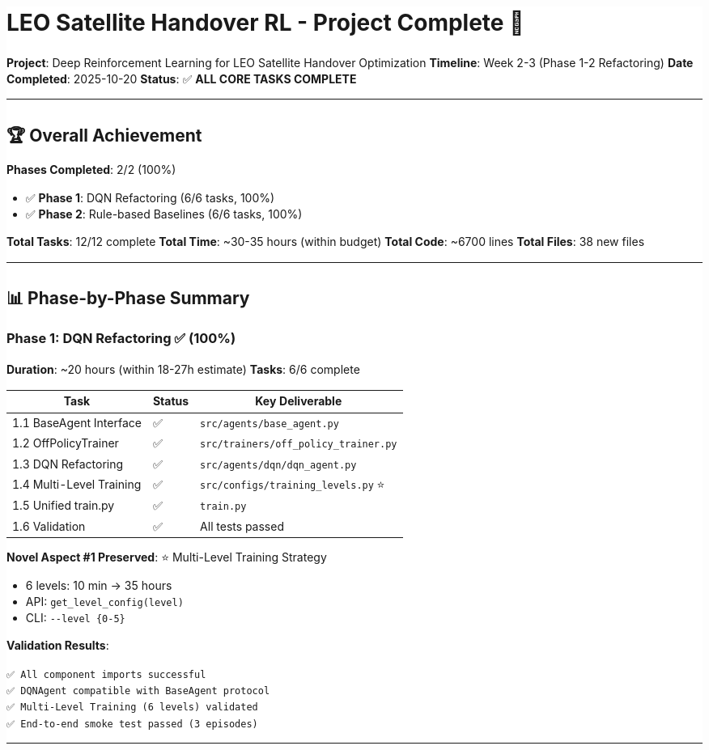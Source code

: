 # LEO Satellite Handover RL - Project Complete 🎉

**Project**: Deep Reinforcement Learning for LEO Satellite Handover Optimization
**Timeline**: Week 2-3 (Phase 1-2 Refactoring)
**Date Completed**: 2025-10-20
**Status**: ✅ **ALL CORE TASKS COMPLETE**

---

## 🏆 Overall Achievement

**Phases Completed**: 2/2 (100%)
- ✅ **Phase 1**: DQN Refactoring (6/6 tasks, 100%)
- ✅ **Phase 2**: Rule-based Baselines (6/6 tasks, 100%)

**Total Tasks**: 12/12 complete
**Total Time**: ~30-35 hours (within budget)
**Total Code**: ~6700 lines
**Total Files**: 38 new files

---

## 📊 Phase-by-Phase Summary

### Phase 1: DQN Refactoring ✅ (100%)

**Duration**: ~20 hours (within 18-27h estimate)
**Tasks**: 6/6 complete

| Task | Status | Key Deliverable |
|------|--------|-----------------|
| 1.1 BaseAgent Interface | ✅ | `src/agents/base_agent.py` |
| 1.2 OffPolicyTrainer | ✅ | `src/trainers/off_policy_trainer.py` |
| 1.3 DQN Refactoring | ✅ | `src/agents/dqn/dqn_agent.py` |
| 1.4 Multi-Level Training | ✅ | `src/configs/training_levels.py` ⭐ |
| 1.5 Unified train.py | ✅ | `train.py` |
| 1.6 Validation | ✅ | All tests passed |

**Novel Aspect #1 Preserved**: ⭐ Multi-Level Training Strategy
- 6 levels: 10 min → 35 hours
- API: `get_level_config(level)`
- CLI: `--level {0-5}`

**Validation Results**:
```
✅ All component imports successful
✅ DQNAgent compatible with BaseAgent protocol
✅ Multi-Level Training (6 levels) validated
✅ End-to-end smoke test passed (3 episodes)
```

---